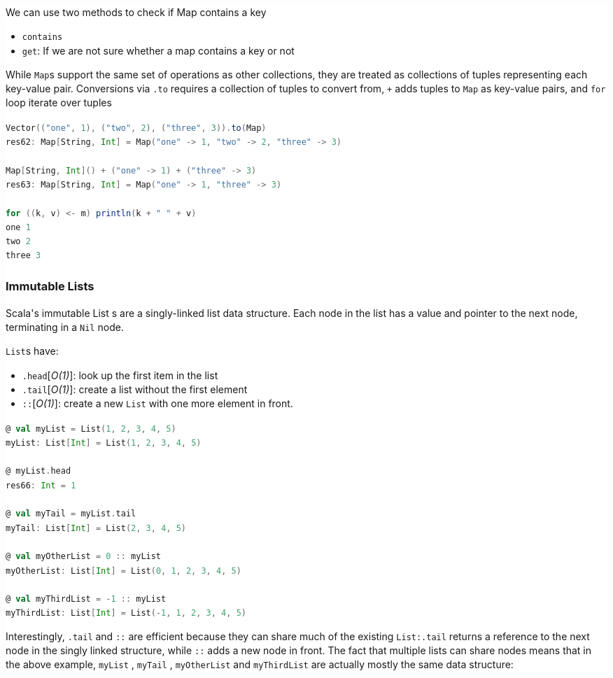We can use two methods to check if Map contains a key 
- `contains`
- `get`: If we are not sure whether a map contains a key or not

While `Map`s support the same set of operations as other collections, they are treated as collections of tuples
representing each key-value pair. Conversions via `.to` requires a collection of tuples to convert from, `+` adds 
tuples to `Map` as key-value pairs, and `for` loop iterate over tuples

```scala
Vector(("one", 1), ("two", 2), ("three", 3)).to(Map)
res62: Map[String, Int] = Map("one" -> 1, "two" -> 2, "three" -> 3)

Map[String, Int]() + ("one" -> 1) + ("three" -> 3)
res63: Map[String, Int] = Map("one" -> 1, "three" -> 3)

for ((k, v) <- m) println(k + " " + v)
one 1
two 2
three 3
```

### Immutable Lists
Scala's immutable List s are a singly-linked list data structure. Each node in the list has a value and pointer
to the next node, terminating in a `Nil` node.

`List`s have:
- `.head`[*O(1)*]: look up the first item in the list 
- `.tail`[*O(1)*]: create a list without the first element 
- `::`[*O(1)*]: create a new `List` with one more element in front.

```scala
@ val myList = List(1, 2, 3, 4, 5)
myList: List[Int] = List(1, 2, 3, 4, 5)

@ myList.head
res66: Int = 1

@ val myTail = myList.tail
myTail: List[Int] = List(2, 3, 4, 5)

@ val myOtherList = 0 :: myList
myOtherList: List[Int] = List(0, 1, 2, 3, 4, 5)

@ val myThirdList = -1 :: myList
myThirdList: List[Int] = List(-1, 1, 2, 3, 4, 5)
```
Interestingly, `.tail` and `::` are efficient because they can share much of the existing `List:.tail` returns a reference to
the next node in the singly linked structure, while `::` adds a new node in front. The fact that multiple lists
can share nodes means that in the above example, `myList` , `myTail` , `myOtherList` and `myThirdList` are
actually mostly the same data structure:
